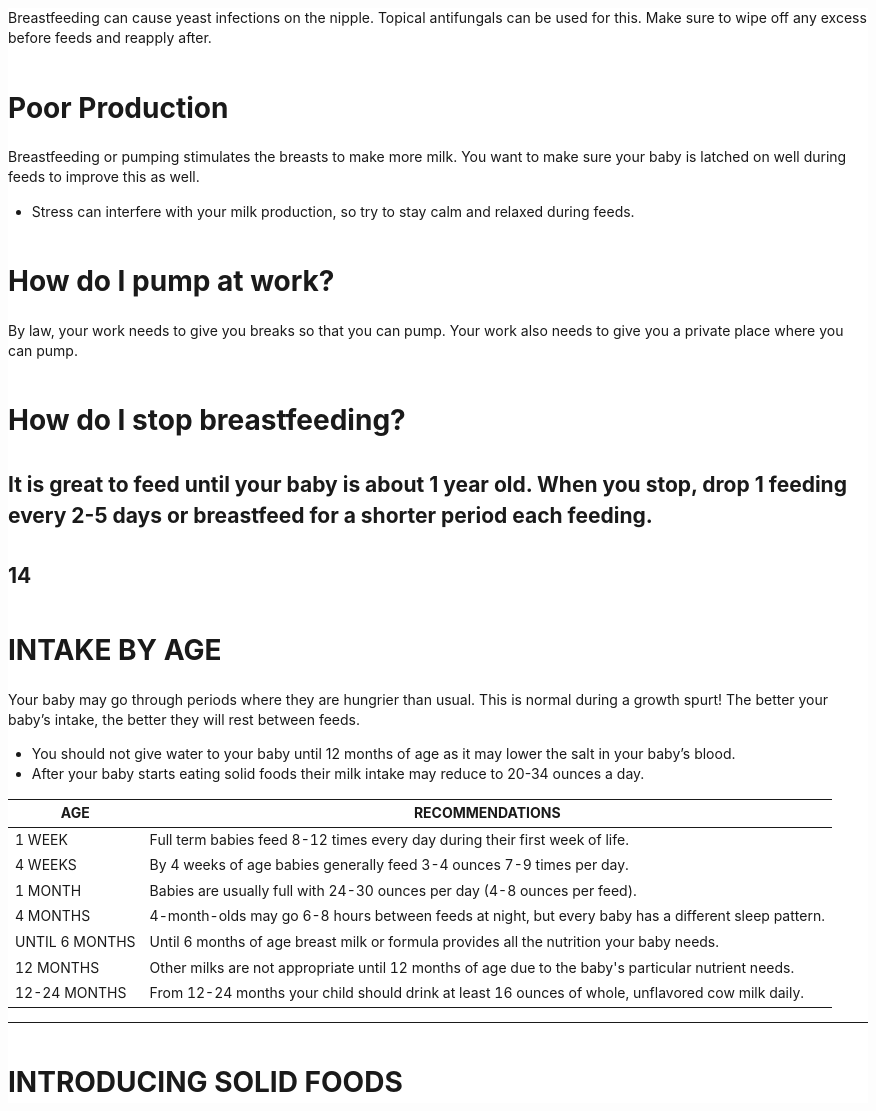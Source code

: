 Breastfeeding can cause yeast infections on the nipple. Topical antifungals can be used for this. Make sure to wipe off any excess before feeds and reapply after.

# Poor Production

Breastfeeding or pumping stimulates the breasts to make more milk. You want to make sure your baby is latched on well during feeds to improve this as well.

- Stress can interfere with your milk production, so try to stay calm and relaxed during feeds.

# How do I pump at work?

By law, your work needs to give you breaks so that you can pump. Your work also needs to give you a private place where you can pump.

# How do I stop breastfeeding?

It is great to feed until your baby is about 1 year old. When you stop, drop 1 feeding every 2-5 days or breastfeed for a shorter period each feeding.
---
14
---
# INTAKE BY AGE

Your baby may go through periods where they are hungrier than usual. This is normal during a growth spurt! The better your baby’s intake, the better they will rest between feeds.

- You should not give water to your baby until 12 months of age as it may lower the salt in your baby’s blood.
- After your baby starts eating solid foods their milk intake may reduce to 20-34 ounces a day.

|AGE|RECOMMENDATIONS|
|---|---|
|1 WEEK|Full term babies feed 8-12 times every day during their first week of life.|
|4 WEEKS|By 4 weeks of age babies generally feed 3-4 ounces 7-9 times per day.|
|1 MONTH|Babies are usually full with 24-30 ounces per day (4-8 ounces per feed).|
|4 MONTHS|4-month-olds may go 6-8 hours between feeds at night, but every baby has a different sleep pattern.|
|UNTIL 6 MONTHS|Until 6 months of age breast milk or formula provides all the nutrition your baby needs.|
|12 MONTHS|Other milks are not appropriate until 12 months of age due to the baby's particular nutrient needs.|
|12-24 MONTHS|From 12-24 months your child should drink at least 16 ounces of whole, unflavored cow milk daily.|
---
# ІNТRODUСІNG ЅOLІD FOODЅ
